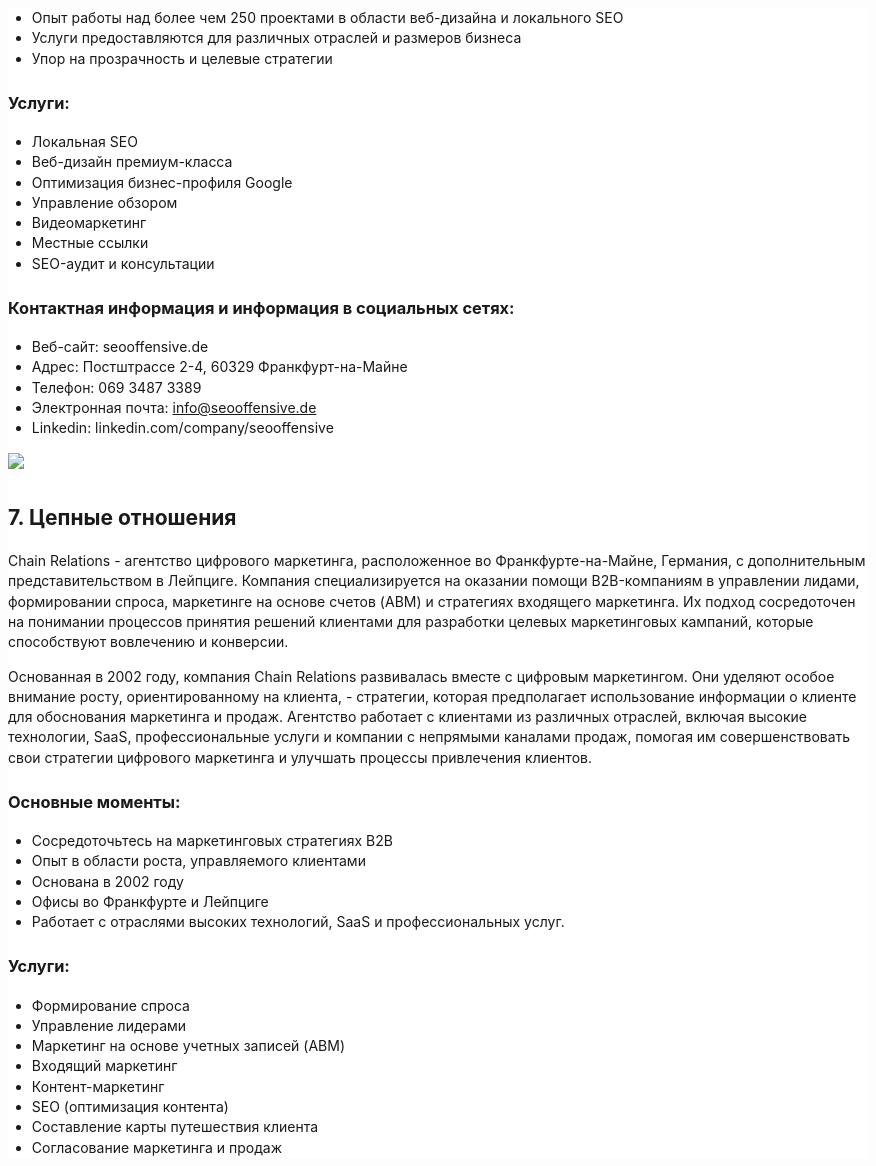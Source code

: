* Опыт работы над более чем 250 проектами в области веб-дизайна и локального SEO
* Услуги предоставляются для различных отраслей и размеров бизнеса
* Упор на прозрачность и целевые стратегии

### Услуги:

* Локальная SEO
* Веб-дизайн премиум-класса
* Оптимизация бизнес-профиля Google
* Управление обзором
* Видеомаркетинг
* Местные ссылки
* SEO-аудит и консультации

### Контактная информация и информация в социальных сетях:

* Веб-сайт: seooffensive.de
* Адрес: Постштрассе 2-4, 60329 Франкфурт-на-Майне
* Телефон: 069 3487 3389
* Электронная почта: info@seooffensive.de
* Linkedin: linkedin.com/company/seooffensive

![](https://www.link-assistant.com/articles/wp-content/uploads/2024/08/chainrelations.png)

## 7\. Цепные отношения

Chain Relations - агентство цифрового маркетинга, расположенное во Франкфурте-на-Майне, Германия, с дополнительным представительством в Лейпциге. Компания специализируется на оказании помощи B2B-компаниям в управлении лидами, формировании спроса, маркетинге на основе счетов (ABM) и стратегиях входящего маркетинга. Их подход сосредоточен на понимании процессов принятия решений клиентами для разработки целевых маркетинговых кампаний, которые способствуют вовлечению и конверсии.

Основанная в 2002 году, компания Chain Relations развивалась вместе с цифровым маркетингом. Они уделяют особое внимание росту, ориентированному на клиента, - стратегии, которая предполагает использование информации о клиенте для обоснования маркетинга и продаж. Агентство работает с клиентами из различных отраслей, включая высокие технологии, SaaS, профессиональные услуги и компании с непрямыми каналами продаж, помогая им совершенствовать свои стратегии цифрового маркетинга и улучшать процессы привлечения клиентов.

### Основные моменты:

* Сосредоточьтесь на маркетинговых стратегиях B2B
* Опыт в области роста, управляемого клиентами
* Основана в 2002 году
* Офисы во Франкфурте и Лейпциге
* Работает с отраслями высоких технологий, SaaS и профессиональных услуг.

### Услуги:

* Формирование спроса
* Управление лидерами
* Маркетинг на основе учетных записей (ABM)
* Входящий маркетинг
* Контент-маркетинг
* SEO (оптимизация контента)
* Составление карты путешествия клиента
* Согласование маркетинга и продаж
